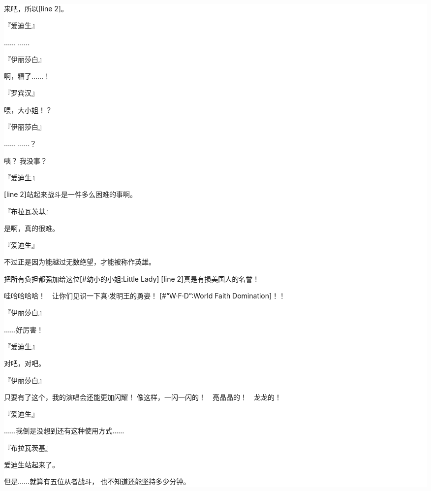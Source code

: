来吧，所以[line 2]。

『爱迪生』

……
……

『伊丽莎白』

啊，糟了……！

『罗宾汉』

喂，大小姐！？

『伊丽莎白』

……
……？

咦？
我没事？

『爱迪生』

[line 2]站起来战斗是一件多么困难的事啊。

『布拉瓦茨基』

是啊，真的很难。

『爱迪生』

不过正是因为能越过无数绝望，才能被称作英雄。

把所有负担都强加给这位[#幼小的小姐:Little Lady]
[line 2]真是有损美国人的名誉！

哇哈哈哈哈！　让你们见识一下真·发明王的勇姿！
[#“W·F·D”:World Faith Domination]！！

『伊丽莎白』

……好厉害！

『爱迪生』

对吧，对吧。

『伊丽莎白』

只要有了这个，我的演唱会还能更加闪耀！
像这样，一闪一闪的！　亮晶晶的！　龙龙的！

『爱迪生』

……我倒是没想到还有这种使用方式……

『布拉瓦茨基』

爱迪生站起来了。

但是……就算有五位从者战斗，
也不知道还能坚持多少分钟。
